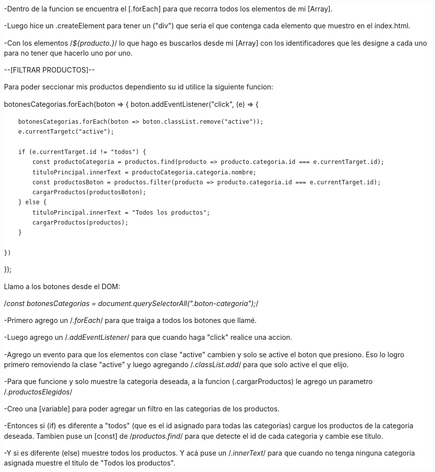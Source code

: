 -Dentro de la funcion se encuentra el [.forEach] para que recorra todos los elementos de mi [Array]. 

-Luego hice un .createElement para tener un ("div") que seria el que contenga cada elemento que muestro en el index.html.

-Con los elementos /*${producto.}*/ lo que hago es buscarlos desde mi [Array] con los identificadores que les designe a cada uno
para no tener que hacerlo uno por uno.

--[FILTRAR PRODUCTOS]--

Para poder seccionar mis productos dependiento su id utilice la siguiente funcion:

botonesCategorias.forEach(boton => {
    boton.addEventListener("click", (e) => {

        botonesCategorias.forEach(boton => boton.classList.remove("active"));
        e.currentTargetc("active");

        if (e.currentTarget.id != "todos") {
            const productoCategoria = productos.find(producto => producto.categoria.id === e.currentTarget.id);
            tituloPrincipal.innerText = productoCategoria.categoria.nombre;
            const productosBoton = productos.filter(producto => producto.categoria.id === e.currentTarget.id);
            cargarProductos(productosBoton);
        } else {
            tituloPrincipal.innerText = "Todos los productos";
            cargarProductos(productos);
        }

    })
}); 

Llamo a los botones desde el DOM:

/*const botonesCategorias = document.querySelectorAll(".boton-categoria");*/

-Primero agrego un /*.forEach*/ para que traiga a todos los botones que llamé.

-Luego agrego un /*.addEventListener*/ para que cuando haga "click" realice una accion.

-Agrego un evento para que los elementos con clase "active" cambien y solo se active el boton que presiono.
Eso lo logro primero removiendo la clase "active" y luego agregando /*.classList.add*/ para que solo active el que elijo.

-Para que funcione y solo muestre la categoria deseada, a la funcion (.cargarProductos) le agrego un parametro /*.productosElegidos*/

-Creo una [variable] para poder agregar un filtro en las categorias de los productos.

-Entonces si (if) es diferente a "todos" (que es el id asignado para todas las categorias) cargue los productos de la categoria deseada.
Tambien puse un [const] de /*productos.find*/ para que detecte el id de cada categoria y cambie ese titulo.

-Y si es diferente (else) muestre todos los productos.
Y acá puse un /*.innerText*/ para que cuando no tenga ninguna categoria asignada muestre el titulo de "Todos los productos".
